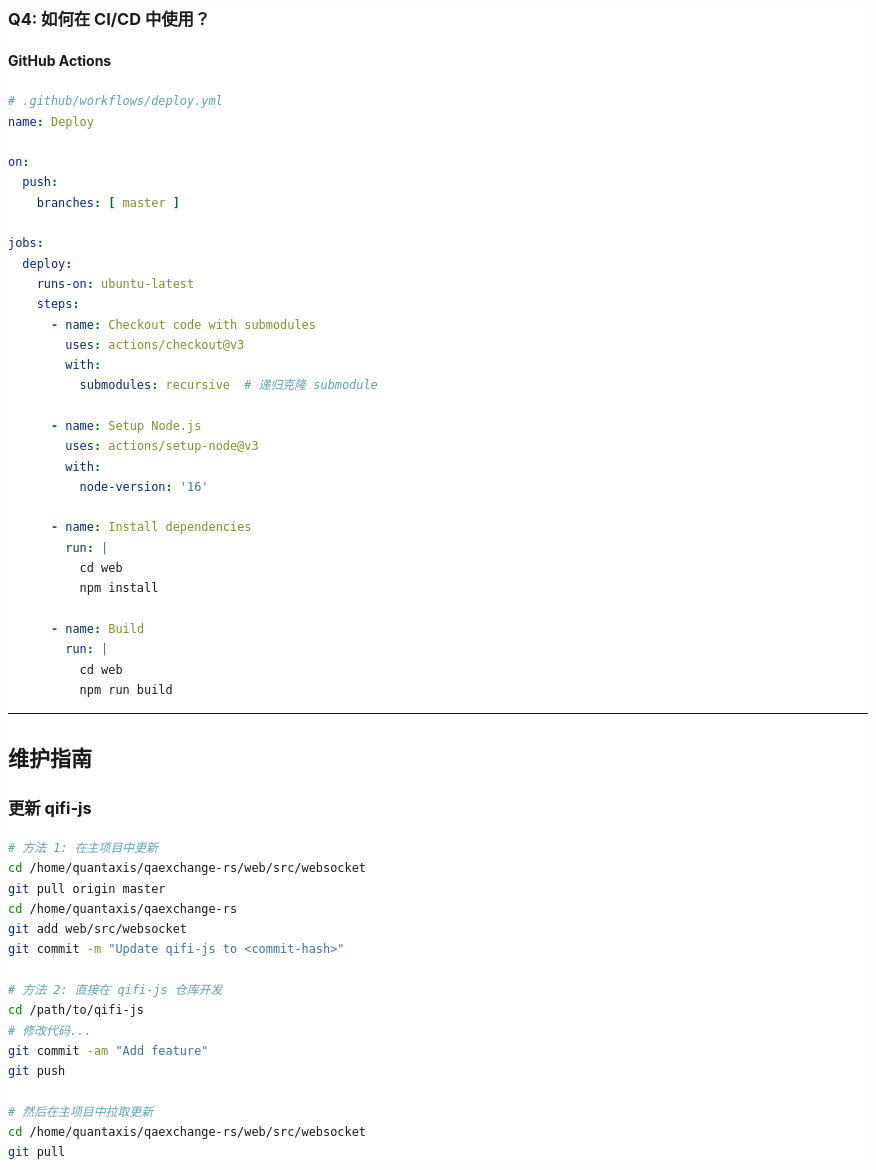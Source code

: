 ### Q4: 如何在 CI/CD 中使用？

#### GitHub Actions

```yaml
# .github/workflows/deploy.yml
name: Deploy

on:
  push:
    branches: [ master ]

jobs:
  deploy:
    runs-on: ubuntu-latest
    steps:
      - name: Checkout code with submodules
        uses: actions/checkout@v3
        with:
          submodules: recursive  # 递归克隆 submodule

      - name: Setup Node.js
        uses: actions/setup-node@v3
        with:
          node-version: '16'

      - name: Install dependencies
        run: |
          cd web
          npm install

      - name: Build
        run: |
          cd web
          npm run build
```

---

## 维护指南

### 更新 qifi-js

```bash
# 方法 1: 在主项目中更新
cd /home/quantaxis/qaexchange-rs/web/src/websocket
git pull origin master
cd /home/quantaxis/qaexchange-rs
git add web/src/websocket
git commit -m "Update qifi-js to <commit-hash>"

# 方法 2: 直接在 qifi-js 仓库开发
cd /path/to/qifi-js
# 修改代码...
git commit -am "Add feature"
git push

# 然后在主项目中拉取更新
cd /home/quantaxis/qaexchange-rs/web/src/websocket
git pull
```
